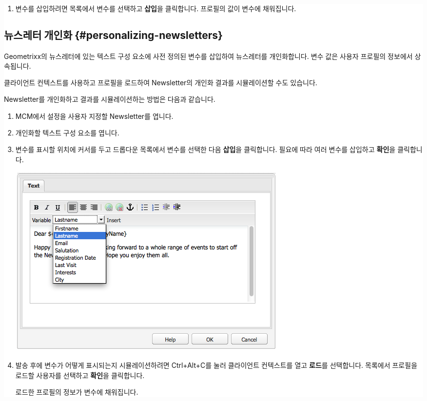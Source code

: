 1. 변수를 삽입하려면 목록에서 변수를 선택하고 **삽입**&#x200B;을 클릭합니다. 프로필의 값이 변수에 채워집니다.

## 뉴스레터 개인화 {#personalizing-newsletters}

Geometrixx의 뉴스레터에 있는 텍스트 구성 요소에 사전 정의된 변수를 삽입하여 뉴스레터를 개인화합니다. 변수 값은 사용자 프로필의 정보에서 상속됩니다.

클라이언트 컨텍스트를 사용하고 프로필을 로드하여 Newsletter의 개인화 결과를 시뮬레이션할 수도 있습니다.

Newsletter를 개인화하고 결과를 시뮬레이션하는 방법은 다음과 같습니다.

1. MCM에서 설정을 사용자 지정할 Newsletter를 엽니다.

1. 개인화할 텍스트 구성 요소를 엽니다.

1. 변수를 표시할 위치에 커서를 두고 드롭다운 목록에서 변수를 선택한 다음 **삽입**&#x200B;을 클릭합니다. 필요에 따라 여러 변수를 삽입하고 **확인**&#x200B;을 클릭합니다.

   ![mcm_newsletter_variables](assets/mcm_newsletter_variables.png)

1. 발송 후에 변수가 어떻게 표시되는지 시뮬레이션하려면 Ctrl+Alt+C를 눌러 클라이언트 컨텍스트를 열고 **로드**&#x200B;를 선택합니다. 목록에서 프로필을 로드할 사용자를 선택하고 **확인**&#x200B;을 클릭합니다.

   로드한 프로필의 정보가 변수에 채워집니다.
